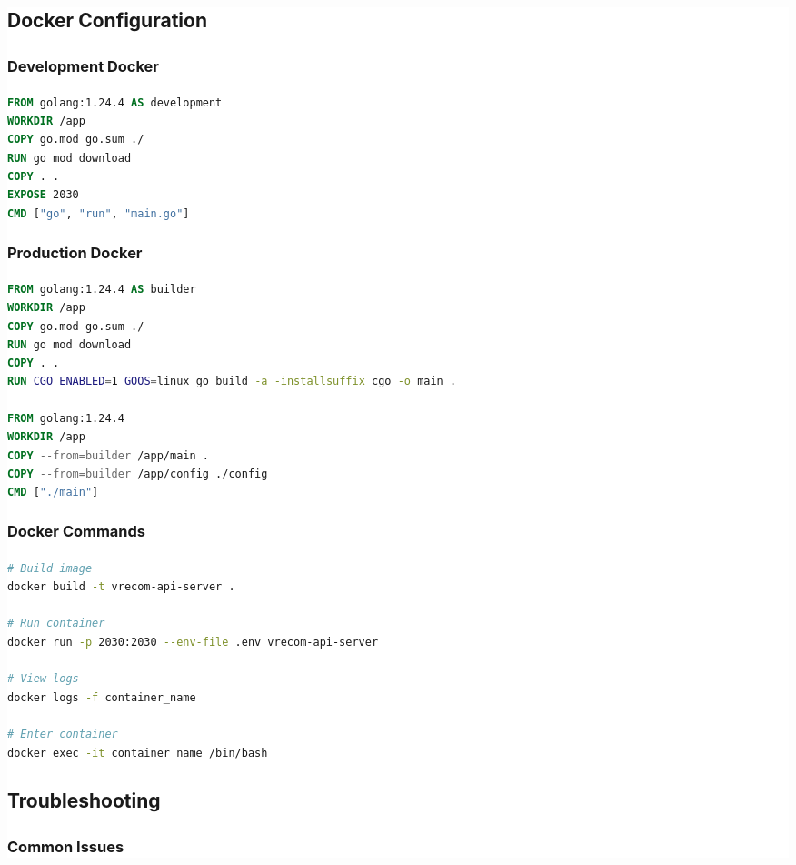 ## Docker Configuration

### Development Docker

```dockerfile
FROM golang:1.24.4 AS development
WORKDIR /app
COPY go.mod go.sum ./
RUN go mod download
COPY . .
EXPOSE 2030
CMD ["go", "run", "main.go"]
```

### Production Docker

```dockerfile
FROM golang:1.24.4 AS builder
WORKDIR /app
COPY go.mod go.sum ./
RUN go mod download
COPY . .
RUN CGO_ENABLED=1 GOOS=linux go build -a -installsuffix cgo -o main .

FROM golang:1.24.4
WORKDIR /app
COPY --from=builder /app/main .
COPY --from=builder /app/config ./config
CMD ["./main"]
```

### Docker Commands

```bash
# Build image
docker build -t vrecom-api-server .

# Run container
docker run -p 2030:2030 --env-file .env vrecom-api-server

# View logs
docker logs -f container_name

# Enter container
docker exec -it container_name /bin/bash
```

## Troubleshooting

### Common Issues
